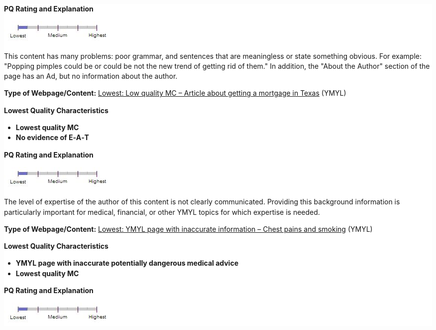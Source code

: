 **PQ Rating and Explanation**

![lowest narrow quality][lest-n]

This content has many problems: poor grammar, and sentences that are meaningless or state something obvious. For example: "Popping pimples could be or could be not the new trend of getting rid of them." In addition, the "About the Author" section of the page has an Ad, but no information about the author.

</div>
</div>
</div>
<div class="example">

**Type of Webpage/Content:** [Lowest: Low quality MC – Article about getting a mortgage in Texas](https://guidelines.raterhub.com/images/PQ.2.3.13.jpg) (YMYL)

<div class="results">
<div class="result">

**Lowest Quality Characteristics**

- **Lowest quality MC**
- **No evidence of E‑A‑T**

</div>
<div class="result">

**PQ Rating and Explanation**

![lowest narrow quality][lest-n]

The level of expertise of the author of this content is not clearly communicated. Providing this background information is particularly important for medical, financial, or other YMYL topics for which expertise is needed.

</div>
</div>
</div>
<div class="example">

**Type of Webpage/Content:** [Lowest: YMYL page with inaccurate information – Chest pains and smoking](https://guidelines.raterhub.com/images/ChestPainsSmoking.jpg) (YMYL)

<div class="results">
<div class="result">

**Lowest Quality Characteristics**

- **YMYL page with inaccurate potentially dangerous medical advice**
- **Lowest quality MC**

</div>
<div class="result">

**PQ Rating and Explanation**

![lowest narrow quality][lest-n]


[lest]: ../images/lowest.jpg
[lest-n]: ../images/lowest-narrow.jpg